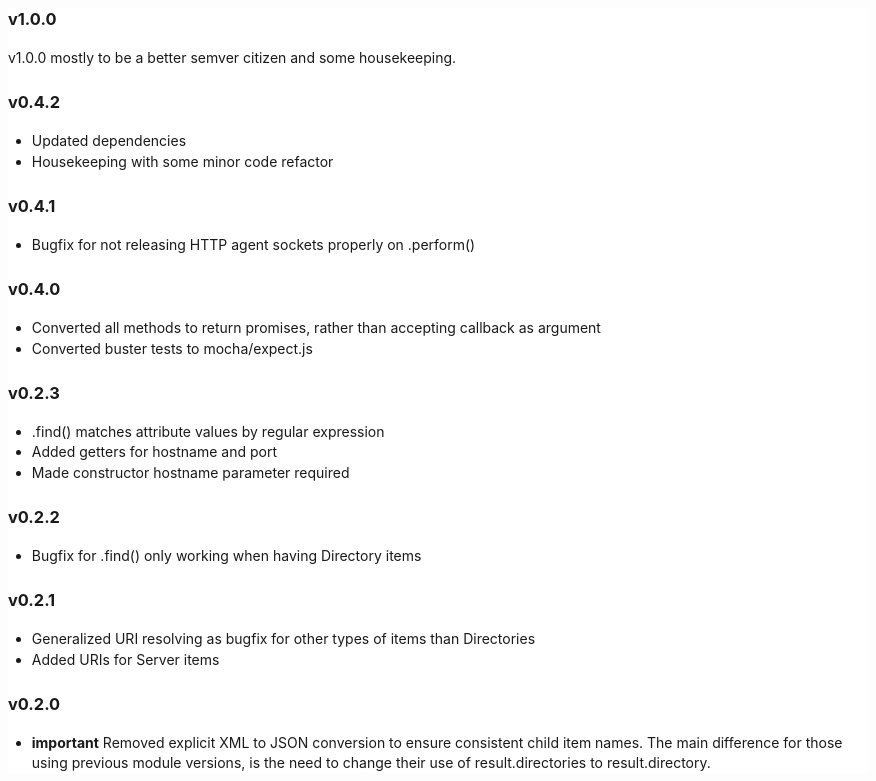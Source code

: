 ### v1.0.0
v1.0.0 mostly to be a better semver citizen and some housekeeping.

### v0.4.2
- Updated dependencies
- Housekeeping with some minor code refactor

### v0.4.1
- Bugfix for not releasing HTTP agent sockets properly on .perform()

### v0.4.0
- Converted all methods to return promises, rather than accepting callback as argument
- Converted buster tests to mocha/expect.js

### v0.2.3
- .find() matches attribute values by regular expression
- Added getters for hostname and port
- Made constructor hostname parameter required

### v0.2.2
- Bugfix for .find() only working when having Directory items

### v0.2.1
- Generalized URI resolving as bugfix for other types of items than Directories
- Added URIs for Server items

### v0.2.0
- **important** Removed explicit XML to JSON conversion to ensure consistent child item names. The main difference for those using previous module versions, is the need to change their use of result.directories to result.directory.
